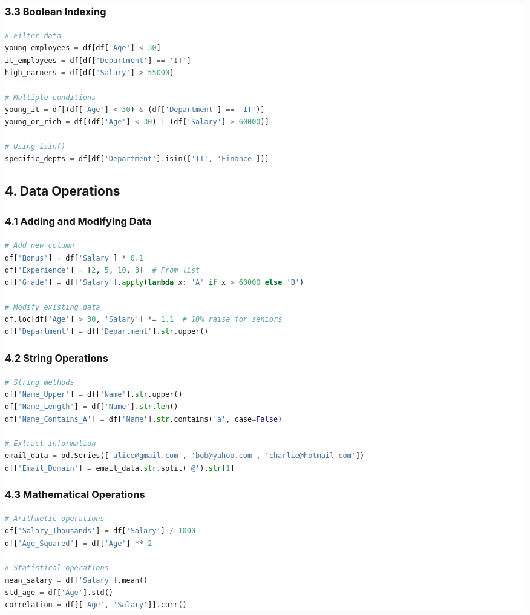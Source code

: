 ### 3.3 Boolean Indexing
```python
# Filter data
young_employees = df[df['Age'] < 30]
it_employees = df[df['Department'] == 'IT']
high_earners = df[df['Salary'] > 55000]

# Multiple conditions
young_it = df[(df['Age'] < 30) & (df['Department'] == 'IT')]
young_or_rich = df[(df['Age'] < 30) | (df['Salary'] > 60000)]

# Using isin()
specific_depts = df[df['Department'].isin(['IT', 'Finance'])]
```

## 4. Data Operations

### 4.1 Adding and Modifying Data
```python
# Add new column
df['Bonus'] = df['Salary'] * 0.1
df['Experience'] = [2, 5, 10, 3]  # From list
df['Grade'] = df['Salary'].apply(lambda x: 'A' if x > 60000 else 'B')

# Modify existing data
df.loc[df['Age'] > 30, 'Salary'] *= 1.1  # 10% raise for seniors
df['Department'] = df['Department'].str.upper()
```

### 4.2 String Operations
```python
# String methods
df['Name_Upper'] = df['Name'].str.upper()
df['Name_Length'] = df['Name'].str.len()
df['Name_Contains_A'] = df['Name'].str.contains('a', case=False)

# Extract information
email_data = pd.Series(['alice@gmail.com', 'bob@yahoo.com', 'charlie@hotmail.com'])
df['Email_Domain'] = email_data.str.split('@').str[1]
```

### 4.3 Mathematical Operations
```python
# Arithmetic operations
df['Salary_Thousands'] = df['Salary'] / 1000
df['Age_Squared'] = df['Age'] ** 2

# Statistical operations
mean_salary = df['Salary'].mean()
std_age = df['Age'].std()
correlation = df[['Age', 'Salary']].corr()
```
